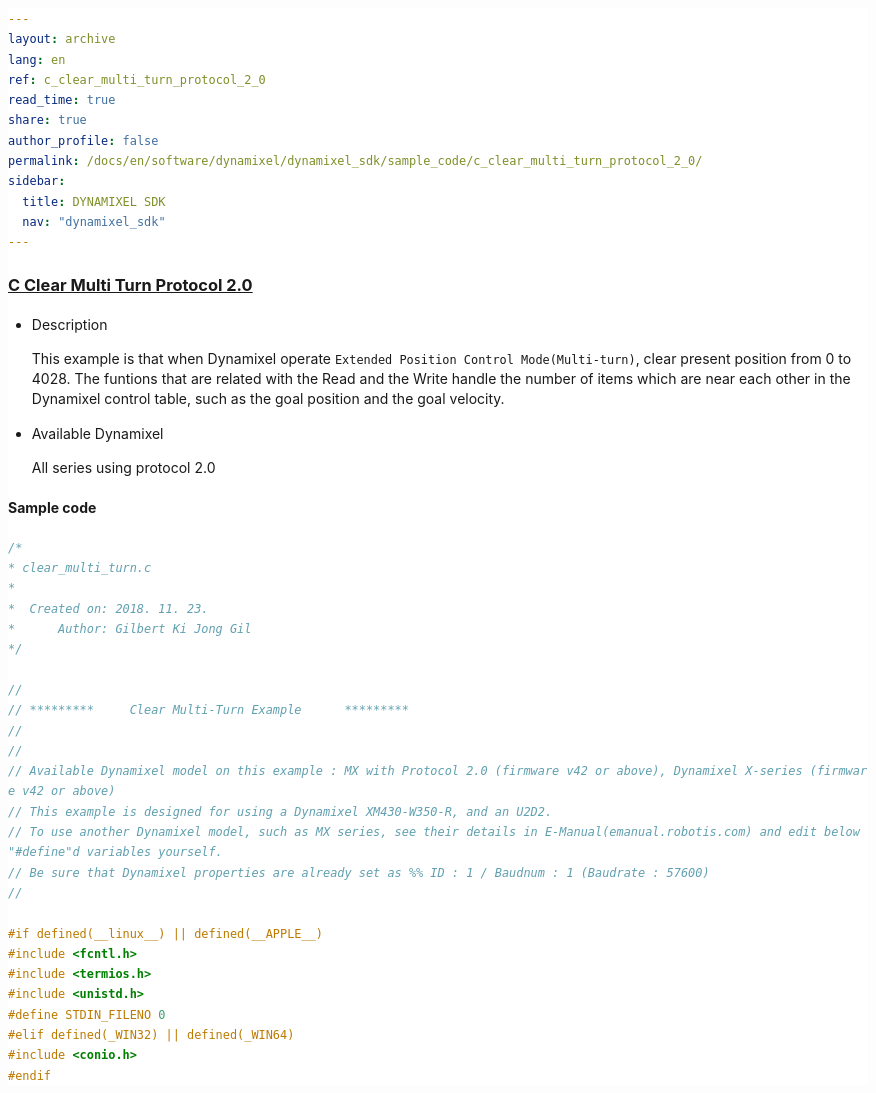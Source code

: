 ```yaml
---
layout: archive
lang: en
ref: c_clear_multi_turn_protocol_2_0
read_time: true
share: true
author_profile: false
permalink: /docs/en/software/dynamixel/dynamixel_sdk/sample_code/c_clear_multi_turn_protocol_2_0/
sidebar:
  title: DYNAMIXEL SDK
  nav: "dynamixel_sdk"
---
```


<style>body {counter-reset: h1 5 !important;}</style>
<div style="counter-reset: h2 2"></div>
<div style="counter-reset: h3 9"></div>



### [C Clear Multi Turn Protocol 2.0](#c-clear-multi-turn-protocol-20)

- Description

  This example is that when Dynamixel operate `Extended Position Control Mode(Multi-turn)`, clear present position from 0 to 4028. The funtions that are related with the Read and the Write handle the number of items which are near each other in the Dynamixel control table, such as the goal position and the goal velocity.

- Available Dynamixel

  All series using protocol 2.0

#### Sample code


```c
/*
* clear_multi_turn.c
*
*  Created on: 2018. 11. 23.
*      Author: Gilbert Ki Jong Gil
*/

//
// *********     Clear Multi-Turn Example      *********
//
//
// Available Dynamixel model on this example : MX with Protocol 2.0 (firmware v42 or above), Dynamixel X-series (firmware v42 or above)
// This example is designed for using a Dynamixel XM430-W350-R, and an U2D2.
// To use another Dynamixel model, such as MX series, see their details in E-Manual(emanual.robotis.com) and edit below "#define"d variables yourself.
// Be sure that Dynamixel properties are already set as %% ID : 1 / Baudnum : 1 (Baudrate : 57600)
//

#if defined(__linux__) || defined(__APPLE__)
#include <fcntl.h>
#include <termios.h>
#include <unistd.h>
#define STDIN_FILENO 0
#elif defined(_WIN32) || defined(_WIN64)
#include <conio.h>
#endif

```